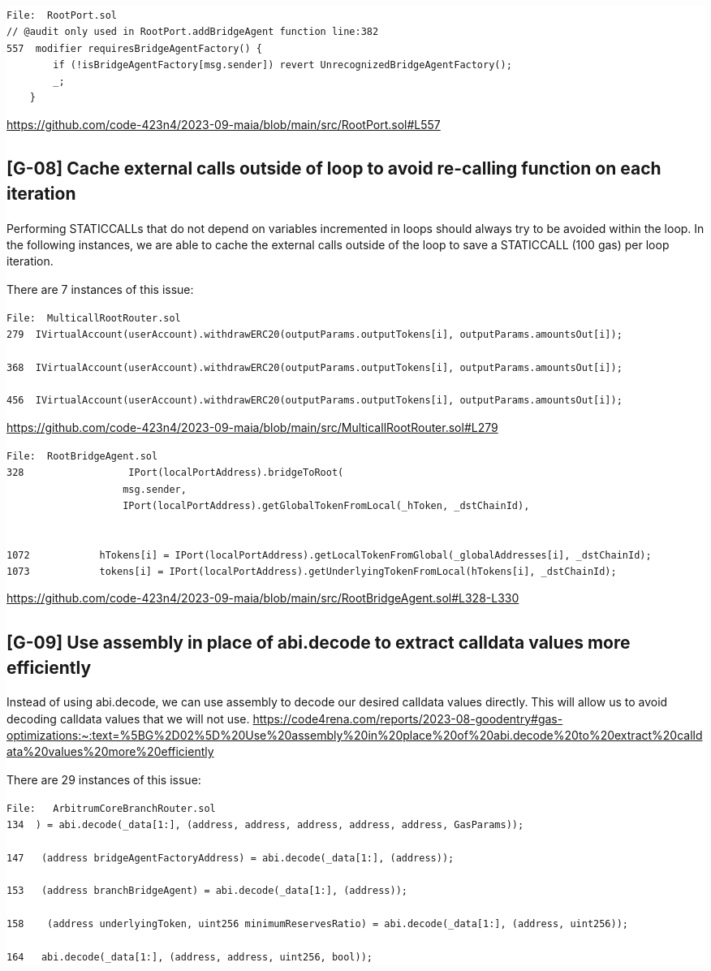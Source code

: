 ```solidity
File:  RootPort.sol
// @audit only used in RootPort.addBridgeAgent function line:382
557  modifier requiresBridgeAgentFactory() {
        if (!isBridgeAgentFactory[msg.sender]) revert UnrecognizedBridgeAgentFactory();
        _;
    }
```
https://github.com/code-423n4/2023-09-maia/blob/main/src/RootPort.sol#L557

## [G-08] Cache external calls outside of loop to avoid re-calling function on each iteration
Performing STATICCALLs that do not depend on variables incremented in loops should always try to be avoided within the loop. In the following instances, we are able to cache the external calls outside of the loop to save a STATICCALL (100 gas) per loop iteration.

There are 7 instances of this issue:
```solidity
File:  MulticallRootRouter.sol
279  IVirtualAccount(userAccount).withdrawERC20(outputParams.outputTokens[i], outputParams.amountsOut[i]);

368  IVirtualAccount(userAccount).withdrawERC20(outputParams.outputTokens[i], outputParams.amountsOut[i]);

456  IVirtualAccount(userAccount).withdrawERC20(outputParams.outputTokens[i], outputParams.amountsOut[i]);
```
https://github.com/code-423n4/2023-09-maia/blob/main/src/MulticallRootRouter.sol#L279

```solidity
File:  RootBridgeAgent.sol
328                  IPort(localPortAddress).bridgeToRoot(
                    msg.sender,
                    IPort(localPortAddress).getGlobalTokenFromLocal(_hToken, _dstChainId),


1072            hTokens[i] = IPort(localPortAddress).getLocalTokenFromGlobal(_globalAddresses[i], _dstChainId);
1073            tokens[i] = IPort(localPortAddress).getUnderlyingTokenFromLocal(hTokens[i], _dstChainId);                    
```
https://github.com/code-423n4/2023-09-maia/blob/main/src/RootBridgeAgent.sol#L328-L330


## [G-09] Use assembly in place of abi.decode to extract calldata values more efficiently
Instead of using abi.decode, we can use assembly to decode our desired calldata values directly. This will allow us to avoid decoding calldata values that we will not use.
https://code4rena.com/reports/2023-08-goodentry#gas-optimizations:~:text=%5BG%2D02%5D%20Use%20assembly%20in%20place%20of%20abi.decode%20to%20extract%20calldata%20values%20more%20efficiently

There are 29 instances of this issue:
```solidity
File:   ArbitrumCoreBranchRouter.sol
134  ) = abi.decode(_data[1:], (address, address, address, address, address, GasParams));

147   (address bridgeAgentFactoryAddress) = abi.decode(_data[1:], (address));

153   (address branchBridgeAgent) = abi.decode(_data[1:], (address));

158    (address underlyingToken, uint256 minimumReservesRatio) = abi.decode(_data[1:], (address, uint256));

164   abi.decode(_data[1:], (address, address, uint256, bool));
```
